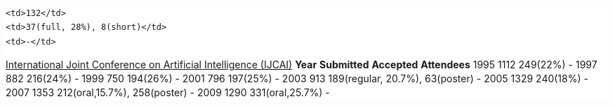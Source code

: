     <td>132</td>
    <td>37(full, 28%), 8(short)</td>
    <td>-</td>
  </tr>

  <tr><th colspan="4" bgcolor="#D9E1F7"><a name="IJCAI"></a><a href="http://www.ijcai.org/" rel="nofollow">International Joint Conference on Artificial Intelligence (IJCAI)</a></th></tr>
  <tr bgcolor="#e5ecf9">
    <td><b>Year</b></td>
    <td><b>Submitted</b></td>
    <td><b>Accepted</b></td>
    <td><b>Attendees</b></td>
  </tr>
  <tr>
    <td>1995</td>
    <td>1112</td>
    <td>249(22%)</td>
    <td>-</td>
  </tr>
  <tr>
    <td>1997</td>
    <td>882</td>
    <td>216(24%)</td>
    <td>-</td>
  </tr>
  <tr>
    <td>1999</td>
    <td>750</td>
    <td>194(26%)</td>
    <td>-</td>
  </tr>
  <tr>
    <td>2001</td>
    <td>796</td>
    <td>197(25%)</td>
    <td>-</td>
  </tr>
  <tr>
    <td>2003</td>
    <td>913</td>
    <td>189(regular, 20.7%), 63(poster)</td>
    <td>-</td>
  </tr>
  <tr>
    <td>2005</td>
    <td>1329</td>
    <td>240(18%)</td>
    <td>-</td>
  </tr>
  <tr>
    <td>2007</td>
    <td>1353</td>
    <td>212(oral,15.7%), 258(poster)</td>
    <td>-</td>
  </tr>
  <tr>
    <td>2009</td>
    <td>1290</td>
    <td>331(oral,25.7%)</td>
    <td>-</td>
  </tr>
